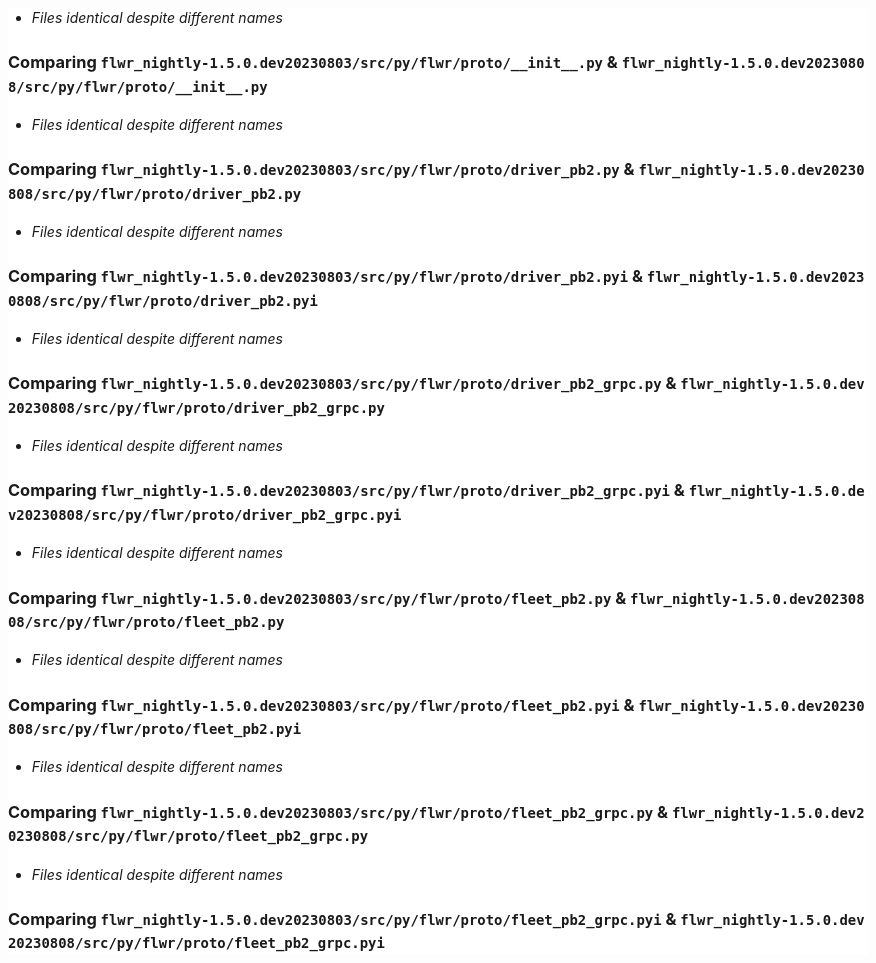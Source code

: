 * *Files identical despite different names*

### Comparing `flwr_nightly-1.5.0.dev20230803/src/py/flwr/proto/__init__.py` & `flwr_nightly-1.5.0.dev20230808/src/py/flwr/proto/__init__.py`

 * *Files identical despite different names*

### Comparing `flwr_nightly-1.5.0.dev20230803/src/py/flwr/proto/driver_pb2.py` & `flwr_nightly-1.5.0.dev20230808/src/py/flwr/proto/driver_pb2.py`

 * *Files identical despite different names*

### Comparing `flwr_nightly-1.5.0.dev20230803/src/py/flwr/proto/driver_pb2.pyi` & `flwr_nightly-1.5.0.dev20230808/src/py/flwr/proto/driver_pb2.pyi`

 * *Files identical despite different names*

### Comparing `flwr_nightly-1.5.0.dev20230803/src/py/flwr/proto/driver_pb2_grpc.py` & `flwr_nightly-1.5.0.dev20230808/src/py/flwr/proto/driver_pb2_grpc.py`

 * *Files identical despite different names*

### Comparing `flwr_nightly-1.5.0.dev20230803/src/py/flwr/proto/driver_pb2_grpc.pyi` & `flwr_nightly-1.5.0.dev20230808/src/py/flwr/proto/driver_pb2_grpc.pyi`

 * *Files identical despite different names*

### Comparing `flwr_nightly-1.5.0.dev20230803/src/py/flwr/proto/fleet_pb2.py` & `flwr_nightly-1.5.0.dev20230808/src/py/flwr/proto/fleet_pb2.py`

 * *Files identical despite different names*

### Comparing `flwr_nightly-1.5.0.dev20230803/src/py/flwr/proto/fleet_pb2.pyi` & `flwr_nightly-1.5.0.dev20230808/src/py/flwr/proto/fleet_pb2.pyi`

 * *Files identical despite different names*

### Comparing `flwr_nightly-1.5.0.dev20230803/src/py/flwr/proto/fleet_pb2_grpc.py` & `flwr_nightly-1.5.0.dev20230808/src/py/flwr/proto/fleet_pb2_grpc.py`

 * *Files identical despite different names*

### Comparing `flwr_nightly-1.5.0.dev20230803/src/py/flwr/proto/fleet_pb2_grpc.pyi` & `flwr_nightly-1.5.0.dev20230808/src/py/flwr/proto/fleet_pb2_grpc.pyi`
